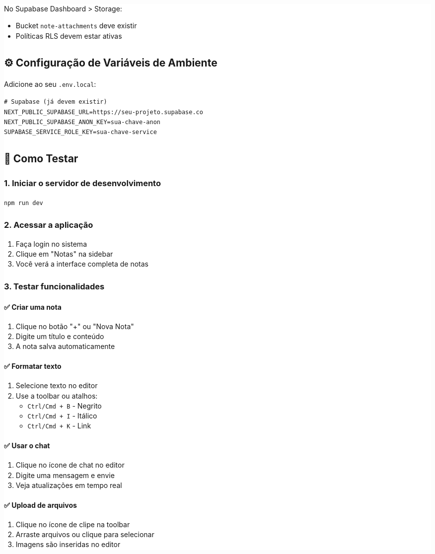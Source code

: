 No Supabase Dashboard > Storage:
- Bucket `note-attachments` deve existir
- Políticas RLS devem estar ativas

## ⚙️ Configuração de Variáveis de Ambiente

Adicione ao seu `.env.local`:

```env
# Supabase (já devem existir)
NEXT_PUBLIC_SUPABASE_URL=https://seu-projeto.supabase.co
NEXT_PUBLIC_SUPABASE_ANON_KEY=sua-chave-anon
SUPABASE_SERVICE_ROLE_KEY=sua-chave-service
```

## 🚀 Como Testar

### 1. Iniciar o servidor de desenvolvimento

```bash
npm run dev
```

### 2. Acessar a aplicação

1. Faça login no sistema
2. Clique em "Notas" na sidebar
3. Você verá a interface completa de notas

### 3. Testar funcionalidades

#### ✅ Criar uma nota
1. Clique no botão "+" ou "Nova Nota"
2. Digite um título e conteúdo
3. A nota salva automaticamente

#### ✅ Formatar texto
1. Selecione texto no editor
2. Use a toolbar ou atalhos:
   - `Ctrl/Cmd + B` - Negrito
   - `Ctrl/Cmd + I` - Itálico
   - `Ctrl/Cmd + K` - Link

#### ✅ Usar o chat
1. Clique no ícone de chat no editor
2. Digite uma mensagem e envie
3. Veja atualizações em tempo real

#### ✅ Upload de arquivos
1. Clique no ícone de clipe na toolbar
2. Arraste arquivos ou clique para selecionar
3. Imagens são inseridas no editor
